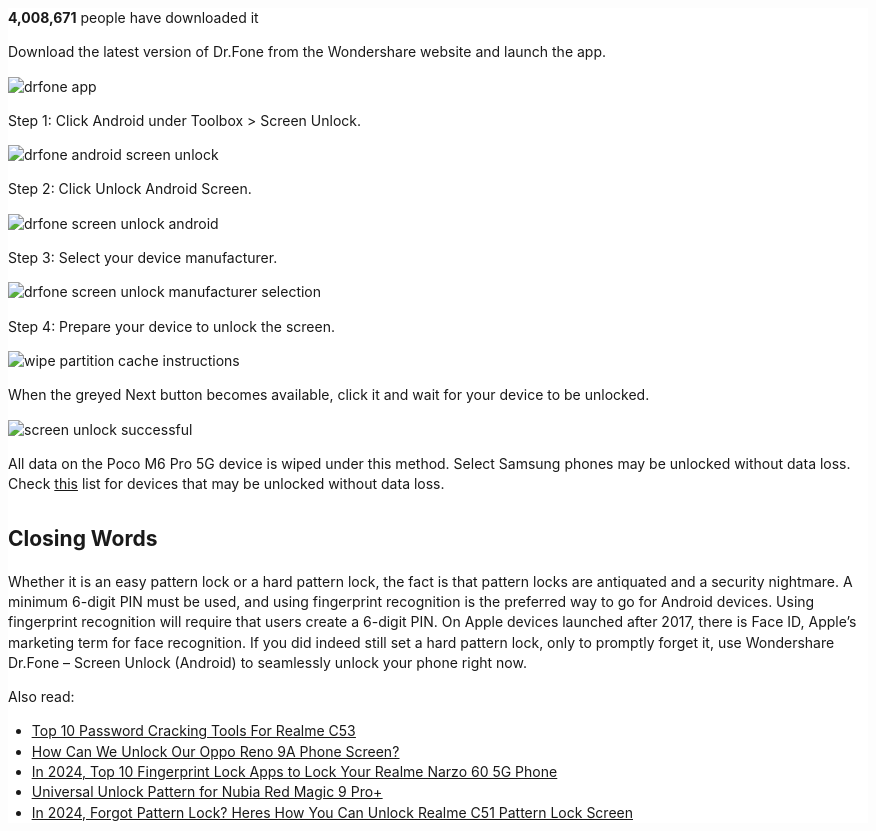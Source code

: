 **4,008,671** people have downloaded it

Download the latest version of Dr.Fone from the Wondershare website and launch the app.

![drfone app](https://images.wondershare.com/drfone/guide/drfone-home.png)

Step 1: Click Android under Toolbox > Screen Unlock.

![drfone android screen unlock](https://images.wondershare.com/drfone/guide/select-your-mobile-device-to-unlock.png)

Step 2: Click Unlock Android Screen.

![drfone screen unlock android](https://images.wondershare.com/drfone/guide/android-screen-unlock-3.png)

Step 3: Select your device manufacturer.

![drfone screen unlock manufacturer selection](https://images.wondershare.com/drfone/guide/screen-unlock-any-android-device-2.png)

Step 4: Prepare your device to unlock the screen.

![wipe partition cache instructions](https://images.wondershare.com/drfone/guide/unlock-android-screen-google.png)

When the greyed Next button becomes available, click it and wait for your device to be unlocked.

![screen unlock successful](https://images.wondershare.com/drfone/guide/screen-unlock-any-android-device-6.png)

All data on the Poco M6 Pro 5G device is wiped under this method. Select Samsung phones may be unlocked without data loss. Check [this](https://drfone.wondershare.com/reference/android-lock-screen-removal.html) list for devices that may be unlocked without data loss.


## Closing Words

Whether it is an easy pattern lock or a hard pattern lock, the fact is that pattern locks are antiquated and a security nightmare. A minimum 6-digit PIN must be used, and using fingerprint recognition is the preferred way to go for Android devices. Using fingerprint recognition will require that users create a 6-digit PIN. On Apple devices launched after 2017, there is Face ID, Apple’s marketing term for face recognition. If you did indeed still set a hard pattern lock, only to promptly forget it, use Wondershare Dr.Fone – Screen Unlock (Android) to seamlessly unlock your phone right now.


<ins class="adsbygoogle"
     style="display:block"
     data-ad-format="autorelaxed"
     data-ad-client="ca-pub-7571918770474297"
     data-ad-slot="1223367746"></ins>
<ins class="adsbygoogle"
     style="display:block"
     data-ad-client="ca-pub-7571918770474297"
     data-ad-slot="8358498916"
     data-ad-format="auto"
     data-full-width-responsive="true"></ins>


<span class="atpl-alsoreadstyle">Also read:</span>
<div><ul>
<li><a href="https://easy-unlock-android.techidaily.com/top-10-password-cracking-tools-for-realme-c53-by-drfone-android/"><u>Top 10 Password Cracking Tools For Realme C53</u></a></li>
<li><a href="https://easy-unlock-android.techidaily.com/how-can-we-unlock-our-oppo-reno-9a-phone-screen-by-drfone-android/"><u>How Can We Unlock Our Oppo Reno 9A Phone Screen?</u></a></li>
<li><a href="https://easy-unlock-android.techidaily.com/in-2024-top-10-fingerprint-lock-apps-to-lock-your-realme-narzo-60-5g-phone-by-drfone-android/"><u>In 2024, Top 10 Fingerprint Lock Apps to Lock Your Realme Narzo 60 5G Phone</u></a></li>
<li><a href="https://easy-unlock-android.techidaily.com/universal-unlock-pattern-for-nubia-red-magic-9-proplus-by-drfone-android/"><u>Universal Unlock Pattern for Nubia Red Magic 9 Pro+</u></a></li>
<li><a href="https://easy-unlock-android.techidaily.com/in-2024-forgot-pattern-lock-heres-how-you-can-unlock-realme-c51-pattern-lock-screen-by-drfone-android/"><u>In 2024, Forgot Pattern Lock? Heres How You Can Unlock Realme C51 Pattern Lock Screen</u></a></li>